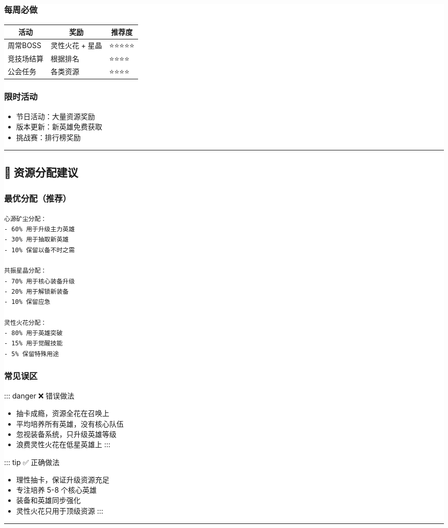 ### 每周必做
| 活动 | 奖励 | 推荐度 |
|------|------|--------|
| 周常BOSS | 灵性火花 + 星晶 | ⭐⭐⭐⭐⭐ |
| 竞技场结算 | 根据排名 | ⭐⭐⭐⭐ |
| 公会任务 | 各类资源 | ⭐⭐⭐⭐ |

### 限时活动
- 节日活动：大量资源奖励
- 版本更新：新英雄免费获取
- 挑战赛：排行榜奖励

---

## 🎯 资源分配建议

### 最优分配（推荐）

```
心源矿尘分配：
- 60% 用于升级主力英雄
- 30% 用于抽取新英雄
- 10% 保留以备不时之需

共振星晶分配：
- 70% 用于核心装备升级
- 20% 用于解锁新装备
- 10% 保留应急

灵性火花分配：
- 80% 用于英雄突破
- 15% 用于觉醒技能
- 5% 保留特殊用途
```

### 常见误区

::: danger ❌ 错误做法
- 抽卡成瘾，资源全花在召唤上
- 平均培养所有英雄，没有核心队伍
- 忽视装备系统，只升级英雄等级
- 浪费灵性火花在低星英雄上
:::

::: tip ✅ 正确做法
- 理性抽卡，保证升级资源充足
- 专注培养 5-8 个核心英雄
- 装备和英雄同步强化
- 灵性火花只用于顶级资源
:::

---